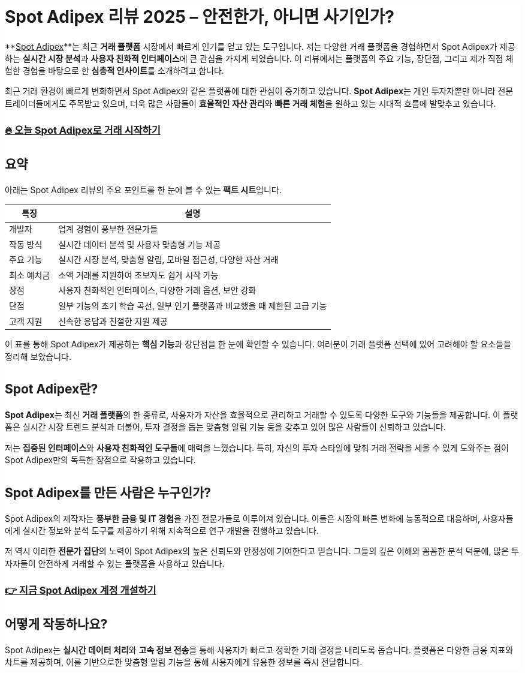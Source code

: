 # Spot Adipex 리뷰 2025 – 안전한가, 아니면 사기인가?
   
**[Spot Adipex](https://bitwander.org/spot-adipex/)**는 최근 **거래 플랫폼** 시장에서 빠르게 인기를 얻고 있는 도구입니다. 저는 다양한 거래 플랫폼을 경험하면서 Spot Adipex가 제공하는 **실시간 시장 분석**과 **사용자 친화적 인터페이스**에 큰 관심을 가지게 되었습니다. 이 리뷰에서는 플랫폼의 주요 기능, 장단점, 그리고 제가 직접 체험한 경험을 바탕으로 한 **심층적 인사이트**를 소개하려고 합니다.

최근 거래 환경이 빠르게 변화하면서 Spot Adipex와 같은 플랫폼에 대한 관심이 증가하고 있습니다. **Spot Adipex**는 개인 투자자뿐만 아니라 전문 트레이더들에게도 주목받고 있으며, 더욱 많은 사람들이 **효율적인 자산 관리**와 **빠른 거래 체험**을 원하고 있는 시대적 흐름에 발맞추고 있습니다.

### [🔥 오늘 Spot Adipex로 거래 시작하기](https://bitwander.org/spot-adipex/)
## 요약  
아래는 Spot Adipex 리뷰의 주요 포인트를 한 눈에 볼 수 있는 **팩트 시트**입니다.

| **특징**           | **설명**                                                                         |
|-------------------|----------------------------------------------------------------------------------|
| 개발자             | 업계 경험이 풍부한 전문가들                                                         |
| 작동 방식          | 실시간 데이터 분석 및 사용자 맞춤형 기능 제공                                        |
| 주요 기능          | 실시간 시장 분석, 맞춤형 알림, 모바일 접근성, 다양한 자산 거래                       |
| 최소 예치금        | 소액 거래를 지원하여 초보자도 쉽게 시작 가능                                          |
| 장점               | 사용자 친화적인 인터페이스, 다양한 거래 옵션, 보안 강화                              |
| 단점               | 일부 기능의 초기 학습 곡선, 일부 인기 플랫폼과 비교했을 때 제한된 고급 기능             |
| 고객 지원          | 신속한 응답과 친절한 지원 제공                                                        |

이 표를 통해 Spot Adipex가 제공하는 **핵심 기능**과 장단점을 한 눈에 확인할 수 있습니다. 여러분이 거래 플랫폼 선택에 있어 고려해야 할 요소들을 정리해 보았습니다.

## Spot Adipex란?  
**Spot Adipex**는 최신 **거래 플랫폼**의 한 종류로, 사용자가 자산을 효율적으로 관리하고 거래할 수 있도록 다양한 도구와 기능들을 제공합니다. 이 플랫폼은 실시간 시장 트렌드 분석과 더불어, 투자 결정을 돕는 맞춤형 알림 기능 등을 갖추고 있어 많은 사람들이 신뢰하고 있습니다.

저는 **집중된 인터페이스**와 **사용자 친화적인 도구들**에 매력을 느꼈습니다. 특히, 자신의 투자 스타일에 맞춰 거래 전략을 세울 수 있게 도와주는 점이 Spot Adipex만의 독특한 장점으로 작용하고 있습니다.

## Spot Adipex를 만든 사람은 누구인가?  
Spot Adipex의 제작자는 **풍부한 금융 및 IT 경험**을 가진 전문가들로 이루어져 있습니다. 이들은 시장의 빠른 변화에 능동적으로 대응하며, 사용자들에게 실시간 정보와 분석 도구를 제공하기 위해 지속적으로 연구 개발을 진행하고 있습니다.

저 역시 이러한 **전문가 집단**의 노력이 Spot Adipex의 높은 신뢰도와 안정성에 기여한다고 믿습니다. 그들의 깊은 이해와 꼼꼼한 분석 덕분에, 많은 투자자들이 안전하게 거래할 수 있는 플랫폼을 사용하고 있습니다.

### [👉 지금 Spot Adipex 계정 개설하기](https://bitwander.org/spot-adipex/)
## 어떻게 작동하나요?  
Spot Adipex는 **실시간 데이터 처리**와 **고속 정보 전송**을 통해 사용자가 빠르고 정확한 거래 결정을 내리도록 돕습니다. 플랫폼은 다양한 금융 지표와 차트를 제공하며, 이를 기반으로한 맞춤형 알림 기능을 통해 사용자에게 유용한 정보를 즉시 전달합니다.

